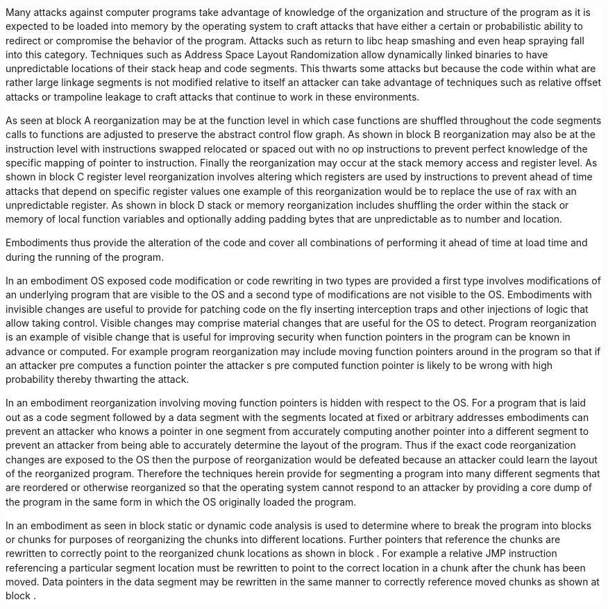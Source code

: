 Many attacks against computer programs take advantage of knowledge of the organization and structure of the program as it is expected to be loaded into memory by the operating system to craft attacks that have either a certain or probabilistic ability to redirect or compromise the behavior of the program. Attacks such as return to libc heap smashing and even heap spraying fall into this category. Techniques such as Address Space Layout Randomization allow dynamically linked binaries to have unpredictable locations of their stack heap and code segments. This thwarts some attacks but because the code within what are rather large linkage segments is not modified relative to itself an attacker can take advantage of techniques such as relative offset attacks or trampoline leakage to craft attacks that continue to work in these environments.

As seen at block A reorganization may be at the function level in which case functions are shuffled throughout the code segments calls to functions are adjusted to preserve the abstract control flow graph. As shown in block B reorganization may also be at the instruction level with instructions swapped relocated or spaced out with no op instructions to prevent perfect knowledge of the specific mapping of pointer to instruction. Finally the reorganization may occur at the stack memory access and register level. As shown in block C register level reorganization involves altering which registers are used by instructions to prevent ahead of time attacks that depend on specific register values one example of this reorganization would be to replace the use of rax with an unpredictable register. As shown in block D stack or memory reorganization includes shuffling the order within the stack or memory of local function variables and optionally adding padding bytes that are unpredictable as to number and location.

Embodiments thus provide the alteration of the code and cover all combinations of performing it ahead of time at load time and during the running of the program.

In an embodiment OS exposed code modification or code rewriting in two types are provided a first type involves modifications of an underlying program that are visible to the OS and a second type of modifications are not visible to the OS. Embodiments with invisible changes are useful to provide for patching code on the fly inserting interception traps and other injections of logic that allow taking control. Visible changes may comprise material changes that are useful for the OS to detect. Program reorganization is an example of visible change that is useful for improving security when function pointers in the program can be known in advance or computed. For example program reorganization may include moving function pointers around in the program so that if an attacker pre computes a function pointer the attacker s pre computed function pointer is likely to be wrong with high probability thereby thwarting the attack.

In an embodiment reorganization involving moving function pointers is hidden with respect to the OS. For a program that is laid out as a code segment followed by a data segment with the segments located at fixed or arbitrary addresses embodiments can prevent an attacker who knows a pointer in one segment from accurately computing another pointer into a different segment to prevent an attacker from being able to accurately determine the layout of the program. Thus if the exact code reorganization changes are exposed to the OS then the purpose of reorganization would be defeated because an attacker could learn the layout of the reorganized program. Therefore the techniques herein provide for segmenting a program into many different segments that are reordered or otherwise reorganized so that the operating system cannot respond to an attacker by providing a core dump of the program in the same form in which the OS originally loaded the program.

In an embodiment as seen in block static or dynamic code analysis is used to determine where to break the program into blocks or chunks for purposes of reorganizing the chunks into different locations. Further pointers that reference the chunks are rewritten to correctly point to the reorganized chunk locations as shown in block . For example a relative JMP instruction referencing a particular segment location must be rewritten to point to the correct location in a chunk after the chunk has been moved. Data pointers in the data segment may be rewritten in the same manner to correctly reference moved chunks as shown at block .
